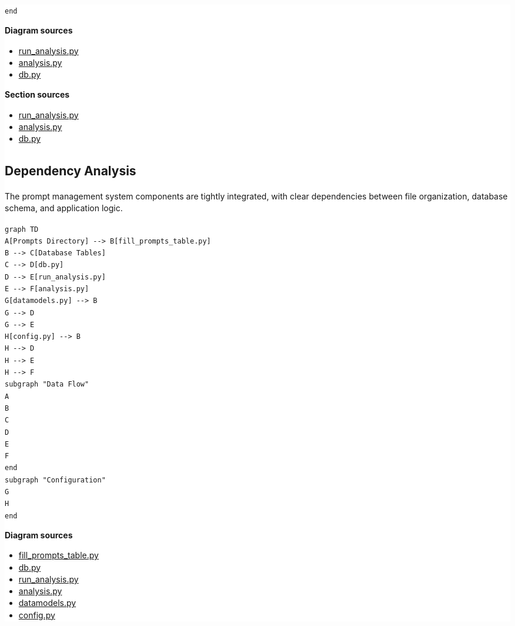 ```mermaid
end
```

**Diagram sources**
- [run_analysis.py](file://src/run_analysis.py)
- [analysis.py](file://src/analysis.py)
- [db.py](file://src/db_handler/db.py)

**Section sources**
- [run_analysis.py](file://src/run_analysis.py)
- [analysis.py](file://src/analysis.py)
- [db.py](file://src/db_handler/db.py)

## Dependency Analysis

The prompt management system components are tightly integrated, with clear dependencies between file organization, database schema, and application logic.

```mermaid
graph TD
A[Prompts Directory] --> B[fill_prompts_table.py]
B --> C[Database Tables]
C --> D[db.py]
D --> E[run_analysis.py]
E --> F[analysis.py]
G[datamodels.py] --> B
G --> D
G --> E
H[config.py] --> B
H --> D
H --> E
H --> F
subgraph "Data Flow"
A
B
C
D
E
F
end
subgraph "Configuration"
G
H
end
```

**Diagram sources**
- [fill_prompts_table.py](file://src/db_handler/fill_prompts_table.py)
- [db.py](file://src/db_handler/db.py)
- [run_analysis.py](file://src/run_analysis.py)
- [analysis.py](file://src/analysis.py)
- [datamodels.py](file://src/datamodels.py)
- [config.py](file://src/config.py)
